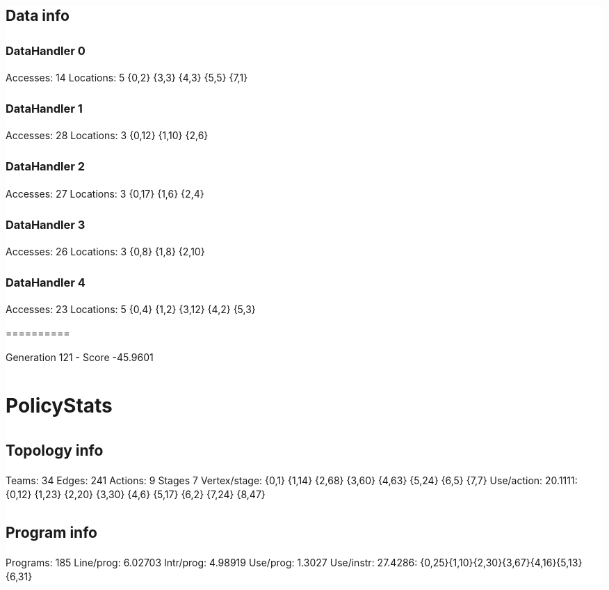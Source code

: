 ## Data info

### DataHandler 0
Accesses:	14
Locations:	5
{0,2} {3,3} {4,3} {5,5} {7,1} 

### DataHandler 1
Accesses:	28
Locations:	3
{0,12} {1,10} {2,6} 

### DataHandler 2
Accesses:	27
Locations:	3
{0,17} {1,6} {2,4} 

### DataHandler 3
Accesses:	26
Locations:	3
{0,8} {1,8} {2,10} 

### DataHandler 4
Accesses:	23
Locations:	5
{0,4} {1,2} {3,12} {4,2} {5,3} 


==========

Generation 121 - Score -45.9601

# PolicyStats
## Topology info
Teams:		34
Edges:		241
Actions:	9
Stages		7
Vertex/stage:	{0,1} {1,14} {2,68} {3,60} {4,63} {5,24} {6,5} {7,7} 
Use/action:	20.1111: {0,12} {1,23} {2,20} {3,30} {4,6} {5,17} {6,2} {7,24} {8,47} 

## Program info
Programs:	185
Line/prog:	6.02703
Intr/prog:	4.98919
Use/prog:	1.3027
Use/instr:	27.4286: {0,25}{1,10}{2,30}{3,67}{4,16}{5,13}{6,31}
